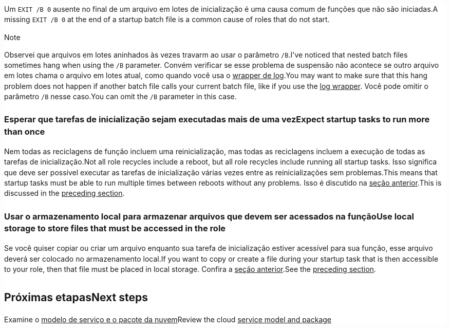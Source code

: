 <span data-ttu-id="c0eb6-232">Um `EXIT /B 0` ausente no final de um arquivo em lotes de inicialização é uma causa comum de funções que não são iniciadas.</span><span class="sxs-lookup"><span data-stu-id="c0eb6-232">A missing `EXIT /B 0` at the end of a startup batch file is a common cause of roles that do not start.</span></span>

> [!NOTE]
> <span data-ttu-id="c0eb6-233">Observei que arquivos em lotes aninhados às vezes travarm ao usar o parâmetro `/B`.</span><span class="sxs-lookup"><span data-stu-id="c0eb6-233">I've noticed that nested batch files sometimes hang when using the `/B` parameter.</span></span> <span data-ttu-id="c0eb6-234">Convém verificar se esse problema de suspensão não acontece se outro arquivo em lotes chama o arquivo em lotes atual, como quando você usa o [wrapper de log](#always-log-startup-activities).</span><span class="sxs-lookup"><span data-stu-id="c0eb6-234">You may want to make sure that this hang problem does not happen if another batch file calls your current batch file, like if you use the [log wrapper](#always-log-startup-activities).</span></span> <span data-ttu-id="c0eb6-235">Você pode omitir o parâmetro `/B` nesse caso.</span><span class="sxs-lookup"><span data-stu-id="c0eb6-235">You can omit the `/B` parameter in this case.</span></span>
> 
> 

### <a name="expect-startup-tasks-to-run-more-than-once"></a><span data-ttu-id="c0eb6-236">Esperar que tarefas de inicialização sejam executadas mais de uma vez</span><span class="sxs-lookup"><span data-stu-id="c0eb6-236">Expect startup tasks to run more than once</span></span>
<span data-ttu-id="c0eb6-237">Nem todas as reciclagens de função incluem uma reinicialização, mas todas as reciclagens incluem a execução de todas as tarefas de inicialização.</span><span class="sxs-lookup"><span data-stu-id="c0eb6-237">Not all role recycles include a reboot, but all role recycles include running all startup tasks.</span></span> <span data-ttu-id="c0eb6-238">Isso significa que deve ser possível executar as tarefas de inicialização várias vezes entre as reinicializações sem problemas.</span><span class="sxs-lookup"><span data-stu-id="c0eb6-238">This means that startup tasks must be able to run multiple times between reboots without any problems.</span></span> <span data-ttu-id="c0eb6-239">Isso é discutido na [seção anterior](#detect-that-your-task-has-already-run).</span><span class="sxs-lookup"><span data-stu-id="c0eb6-239">This is discussed in the [preceding section](#detect-that-your-task-has-already-run).</span></span>

### <a name="use-local-storage-to-store-files-that-must-be-accessed-in-the-role"></a><span data-ttu-id="c0eb6-240">Usar o armazenamento local para armazenar arquivos que devem ser acessados na função</span><span class="sxs-lookup"><span data-stu-id="c0eb6-240">Use local storage to store files that must be accessed in the role</span></span>
<span data-ttu-id="c0eb6-241">Se você quiser copiar ou criar um arquivo enquanto sua tarefa de inicialização estiver acessível para sua função, esse arquivo deverá ser colocado no armazenamento local.</span><span class="sxs-lookup"><span data-stu-id="c0eb6-241">If you want to copy or create a file during your startup task that is then accessible to your role, then that file must be placed in local storage.</span></span> <span data-ttu-id="c0eb6-242">Confira a [seção anterior](#create-files-in-local-storage-from-a-startup-task).</span><span class="sxs-lookup"><span data-stu-id="c0eb6-242">See the [preceding section](#create-files-in-local-storage-from-a-startup-task).</span></span>

## <a name="next-steps"></a><span data-ttu-id="c0eb6-243">Próximas etapas</span><span class="sxs-lookup"><span data-stu-id="c0eb6-243">Next steps</span></span>
<span data-ttu-id="c0eb6-244">Examine o [modelo de serviço e o pacote da nuvem](cloud-services-model-and-package.md)</span><span class="sxs-lookup"><span data-stu-id="c0eb6-244">Review the cloud [service model and package](cloud-services-model-and-package.md)</span></span>


[Startup]: https://msdn.microsoft.com/library/azure/gg557552.aspx#Startup
[Runtime]: https://msdn.microsoft.com/library/azure/gg557552.aspx#Runtime
[RoleEnvironment]: https://msdn.microsoft.com/library/azure/microsoft.windowsazure.serviceruntime.roleenvironment.aspx